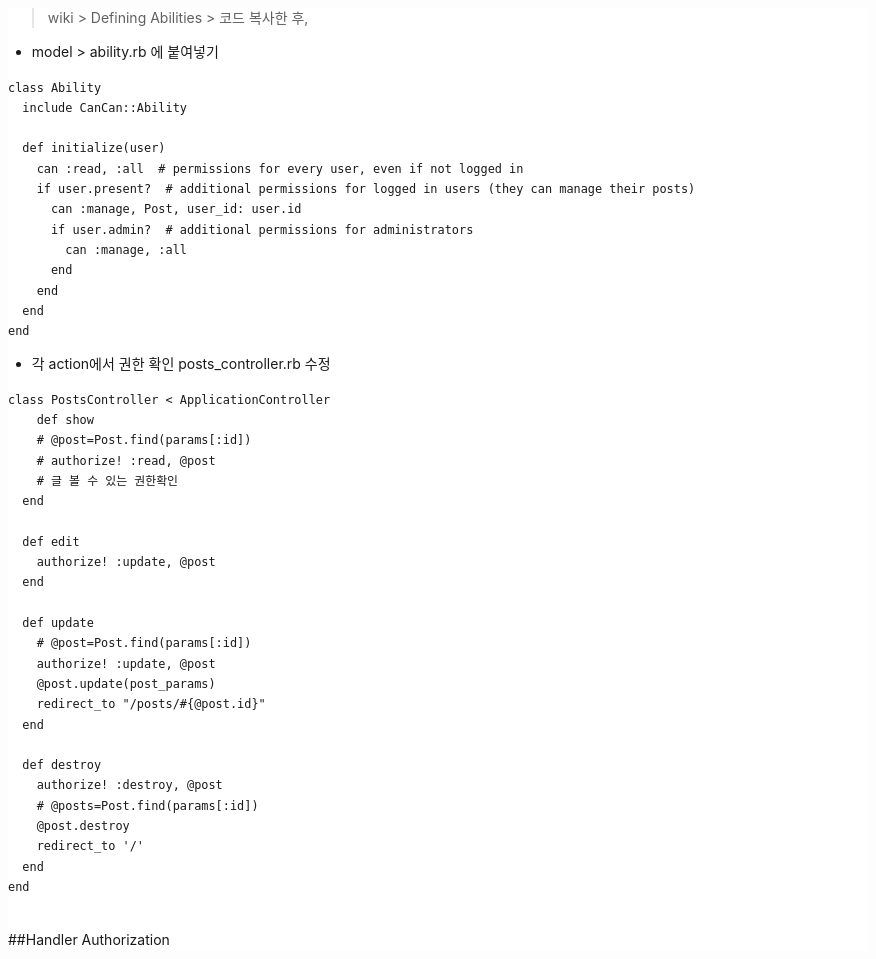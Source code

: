> wiki > Defining Abilities > 코드 복사한 후, 

- model > ability.rb 에 붙여넣기

```
class Ability
  include CanCan::Ability

  def initialize(user)
    can :read, :all  # permissions for every user, even if not logged in    
    if user.present?  # additional permissions for logged in users (they can manage their posts)
      can :manage, Post, user_id: user.id 
      if user.admin?  # additional permissions for administrators
        can :manage, :all
      end
    end
  end
end
```

- 각 action에서 권한 확인 posts_controller.rb 수정

```
class PostsController < ApplicationController
	def show
    # @post=Post.find(params[:id])
    # authorize! :read, @post
    # 글 볼 수 있는 권한확인
  end

  def edit
    authorize! :update, @post
  end

  def update
    # @post=Post.find(params[:id])
    authorize! :update, @post
    @post.update(post_params)
    redirect_to "/posts/#{@post.id}"
  end

  def destroy
    authorize! :destroy, @post
    # @posts=Post.find(params[:id])
    @post.destroy
    redirect_to '/'
  end
end


```



##Handler Authorization
